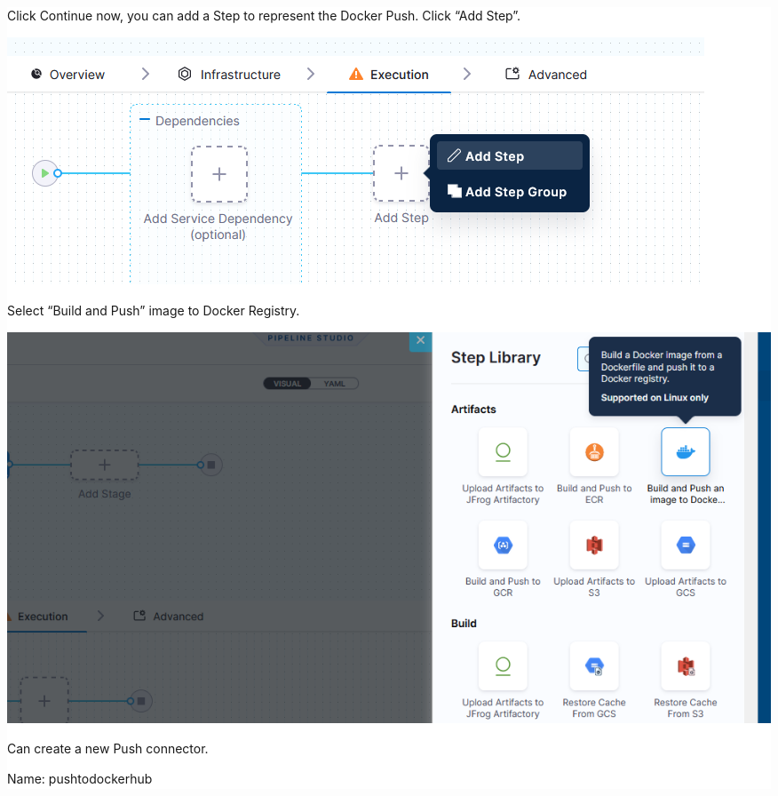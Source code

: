 Click Continue now, you can add a Step to represent the Docker Push.  Click “Add Step”.

![Add Publish](static/ci-tutorial-node-docker/add_publish.png)

Select “Build and Push” image to Docker Registry. 

![Docker Publish](static/ci-tutorial-node-docker/docker_publish.png)

Can create a new Push connector. 

Name: pushtodockerhub
